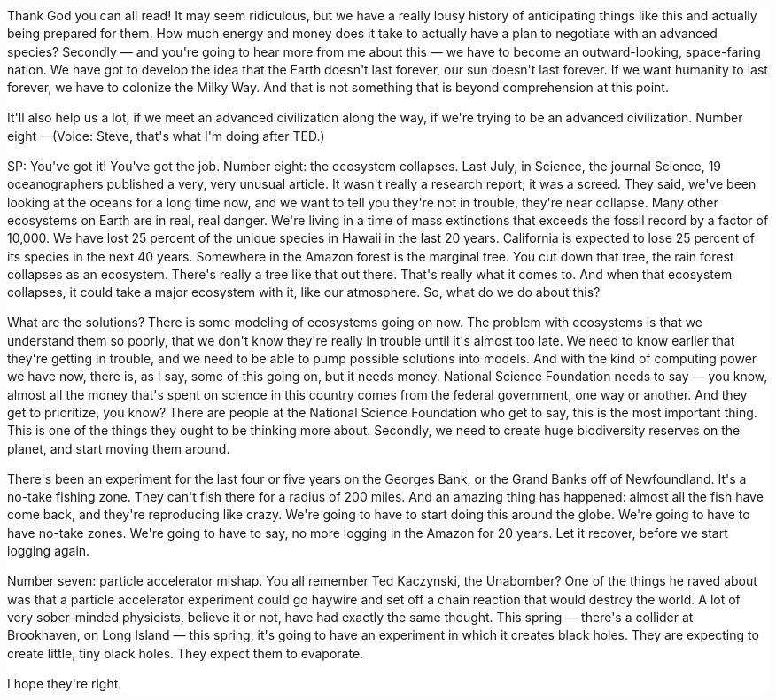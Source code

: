 Thank God you can all read! It may seem ridiculous, but we have a really lousy history of
anticipating things like this and actually being prepared for them. How much energy and
money does it take to actually have a plan to negotiate with an advanced species? Secondly
— and you're going to hear more from me about this — we have to become an outward-looking,
space-faring nation. We have got to develop the idea that the Earth doesn't last forever,
our sun doesn't last forever. If we want humanity to last forever, we have to colonize the
Milky Way. And that is not something that is beyond comprehension at this point.

It'll also help us a lot, if we meet an advanced civilization along the way, if we're
trying to be an advanced civilization. Number eight —(Voice: Steve, that's what I'm doing
after TED.) 

SP: You've got it! You've got the job. Number eight: the ecosystem collapses. Last July, in
Science, the journal Science, 19 oceanographers published a very, very unusual article. It
wasn't really a research report; it was a screed. They said, we've been looking at the
oceans for a long time now, and we want to tell you they're not in trouble, they're near
collapse. Many other ecosystems on Earth are in real, real danger. We're living in a time
of mass extinctions that exceeds the fossil record by a factor of 10,000. We have lost 25
percent of the unique species in Hawaii in the last 20 years. California is expected to
lose 25 percent of its species in the next 40 years. Somewhere in the Amazon forest is the
marginal tree. You cut down that tree, the rain forest collapses as an ecosystem. There's
really a tree like that out there. That's really what it comes to. And when that ecosystem
collapses, it could take a major ecosystem with it, like our atmosphere. So, what do we do
about this?

What are the solutions? There is some modeling of ecosystems going on now. The problem with
ecosystems is that we understand them so poorly, that we don't know they're really in
trouble until it's almost too late. We need to know earlier that they're getting in
trouble, and we need to be able to pump possible solutions into models. And with the kind
of computing power we have now, there is, as I say, some of this going on, but it needs
money. National Science Foundation needs to say — you know, almost all the money that's
spent on science in this country comes from the federal government, one way or another.
And they get to prioritize, you know? There are people at the National Science Foundation
who get to say, this is the most important thing. This is one of the things they ought to
be thinking more about. Secondly, we need to create huge biodiversity reserves on the
planet, and start moving them around.

There's been an experiment for the last four or five years on the Georges Bank, or the
Grand Banks off of Newfoundland. It's a no-take fishing zone. They can't fish there for a
radius of 200 miles. And an amazing thing has happened: almost all the fish have come
back, and they're reproducing like crazy. We're going to have to start doing this around
the globe. We're going to have to have no-take zones. We're going to have to say, no more
logging in the Amazon for 20 years. Let it recover, before we start logging again.

Number seven: particle accelerator mishap. You all remember Ted Kaczynski, the Unabomber?
One of the things he raved about was that a particle accelerator experiment could go
haywire and set off a chain reaction that would destroy the world. A lot of very
sober-minded physicists, believe it or not, have had exactly the same thought. This spring
— there's a collider at Brookhaven, on Long Island — this spring, it's going to have an
experiment in which it creates black holes. They are expecting to create little, tiny
black holes. They expect them to evaporate. 

I hope they're right. 
